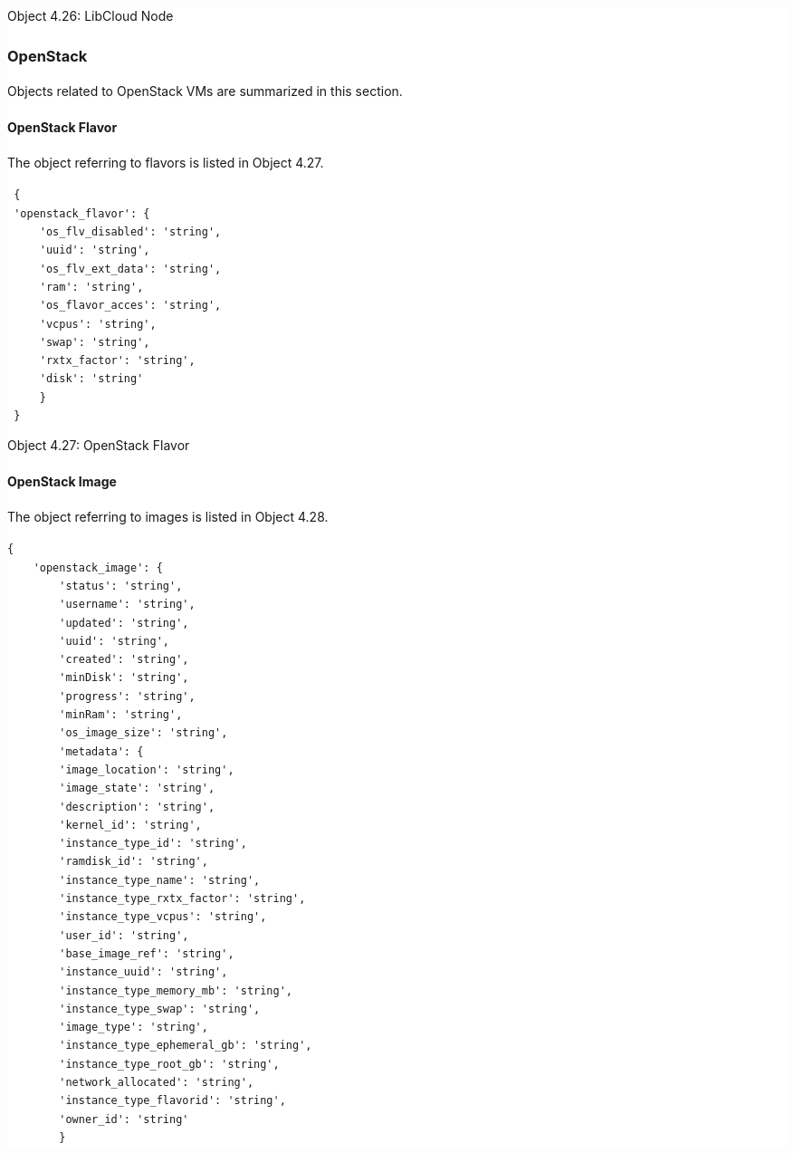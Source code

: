 Object 4.26: LibCloud Node

### OpenStack

Objects related to OpenStack VMs are summarized in this section.

#### OpenStack Flavor

The object referring to flavors is listed in Object 4.27.


```
 {
 'openstack_flavor': {
     'os_flv_disabled': 'string',
     'uuid': 'string',
     'os_flv_ext_data': 'string',
     'ram': 'string',
     'os_flavor_acces': 'string',
     'vcpus': 'string',
     'swap': 'string',
     'rxtx_factor': 'string',
     'disk': 'string'
     }
 }
```

Object 4.27: OpenStack Flavor

#### OpenStack Image

The object referring to images is listed in Object 4.28.


```
{
    'openstack_image': {
        'status': 'string',
        'username': 'string',
        'updated': 'string',
        'uuid': 'string',
        'created': 'string',
        'minDisk': 'string',
        'progress': 'string',
        'minRam': 'string',
        'os_image_size': 'string',
        'metadata': {
        'image_location': 'string',
        'image_state': 'string',
        'description': 'string',
        'kernel_id': 'string',
        'instance_type_id': 'string',
        'ramdisk_id': 'string',
        'instance_type_name': 'string',
        'instance_type_rxtx_factor': 'string',
        'instance_type_vcpus': 'string',
        'user_id': 'string',
        'base_image_ref': 'string',
        'instance_uuid': 'string',
        'instance_type_memory_mb': 'string',
        'instance_type_swap': 'string',
        'image_type': 'string',
        'instance_type_ephemeral_gb': 'string',
        'instance_type_root_gb': 'string',
        'network_allocated': 'string',
        'instance_type_flavorid': 'string',
        'owner_id': 'string'
        }
```